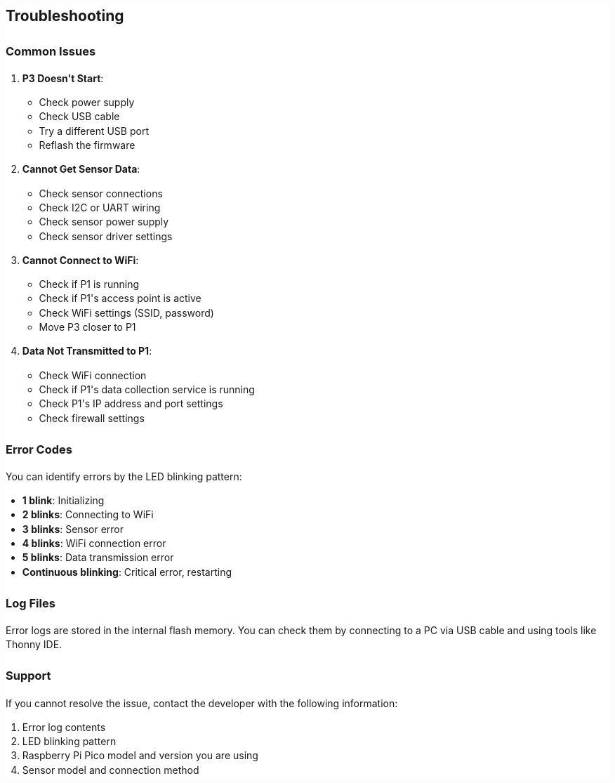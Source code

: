 ## Troubleshooting

### Common Issues

1. **P3 Doesn't Start**:
   - Check power supply
   - Check USB cable
   - Try a different USB port
   - Reflash the firmware

2. **Cannot Get Sensor Data**:
   - Check sensor connections
   - Check I2C or UART wiring
   - Check sensor power supply
   - Check sensor driver settings

3. **Cannot Connect to WiFi**:
   - Check if P1 is running
   - Check if P1's access point is active
   - Check WiFi settings (SSID, password)
   - Move P3 closer to P1

4. **Data Not Transmitted to P1**:
   - Check WiFi connection
   - Check if P1's data collection service is running
   - Check P1's IP address and port settings
   - Check firewall settings

### Error Codes

You can identify errors by the LED blinking pattern:

- **1 blink**: Initializing
- **2 blinks**: Connecting to WiFi
- **3 blinks**: Sensor error
- **4 blinks**: WiFi connection error
- **5 blinks**: Data transmission error
- **Continuous blinking**: Critical error, restarting

### Log Files

Error logs are stored in the internal flash memory. You can check them by connecting to a PC via USB cable and using tools like Thonny IDE.

### Support

If you cannot resolve the issue, contact the developer with the following information:

1. Error log contents
2. LED blinking pattern
3. Raspberry Pi Pico model and version you are using
4. Sensor model and connection method